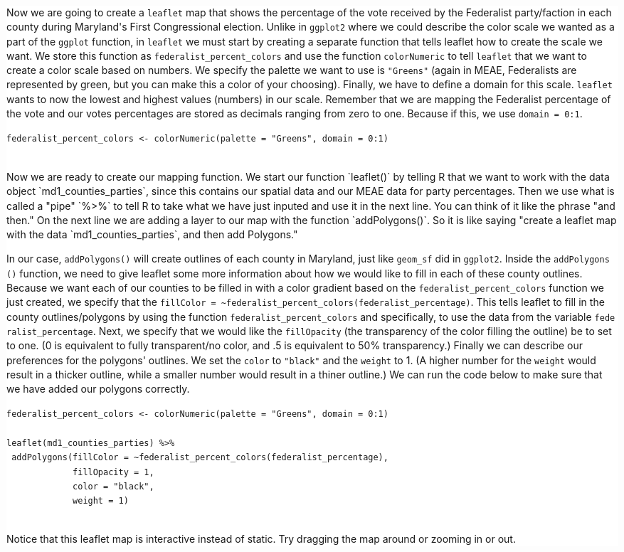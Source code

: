 Now we are going to create a `leaflet` map that shows the percentage
of the vote received by the Federalist party/faction in each county
during Maryland's First Congressional election. Unlike in `ggplot2`
where we could describe the color scale we wanted as a part of the
`ggplot` function, in `leaflet` we must start by creating a separate
function that tells leaflet how to create the scale we want. We store
this function as `federalist_percent_colors` and use the function
`colorNumeric` to tell `leaflet` that we want to create a color
scale based on numbers. We specify the palette we want to use is
`"Greens"` (again in MEAE, Federalists are represented by green, but
you can make this a color of your choosing). Finally, we have to define
a domain for this scale. `leaflet` wants to now the lowest and highest
values (numbers) in our scale. Remember that we are mapping the
Federalist percentage of the vote and our votes percentages are stored
as decimals ranging from zero to one. Because if this, we use `domain = 0:1`.

```
federalist_percent_colors <- colorNumeric(palette = "Greens", domain = 0:1)
```
<br>
Now we are ready to create our mapping function. We start our function
`leaflet()` by telling R that we want to work with the data object
`md1_counties_parties`, since this contains our spatial data and our
MEAE data for party percentages. Then we use what is called a "pipe"
`%>%` to tell R to take what we have just inputed and use it in the
next line. You can think of it like the phrase "and then." On the next
line we are adding a layer to our map with the function
`addPolygons()`. So it is like saying "create a leaflet map with the
data `md1_counties_parties`, and then add Polygons."

In our case, `addPolygons()` will create outlines of each county in
Maryland, just like `geom_sf` did in `ggplot2`. Inside the
`addPolygons()` function, we need to give leaflet some more
information about how we would like to fill in each of these county
outlines. Because we want each of our counties to be filled in with a
color gradient based on the `federalist_percent_colors` function we
just created, we specify that the `fillColor = ~federalist_percent_colors(federalist_percentage)`. This tells leaflet to fill in the county outlines/polygons by using the function `federalist_percent_colors` and specifically, to use the data from the variable `federalist_percentage`. Next, we specify that we would like the `fillOpacity` (the transparency of the color filling the
outline) be to set to one. (0 is equivalent to fully transparent/no
color, and .5 is equivalent to 50% transparency.) Finally we can
describe our preferences for the polygons' outlines. We set the
`color` to `"black"` and the `weight` to 1. (A higher number for
the `weight` would result in a thicker outline, while a smaller number
would result in a thiner outline.) We can run the code below to make
sure that we have added our polygons correctly.

```
federalist_percent_colors <- colorNumeric(palette = "Greens", domain = 0:1)

leaflet(md1_counties_parties) %>% 
 addPolygons(fillColor = ~federalist_percent_colors(federalist_percentage),
             fillOpacity = 1,
             color = "black", 
             weight = 1)
```
<br>
Notice that this leaflet map is interactive instead of static. Try
dragging the map around or zooming in or out.

